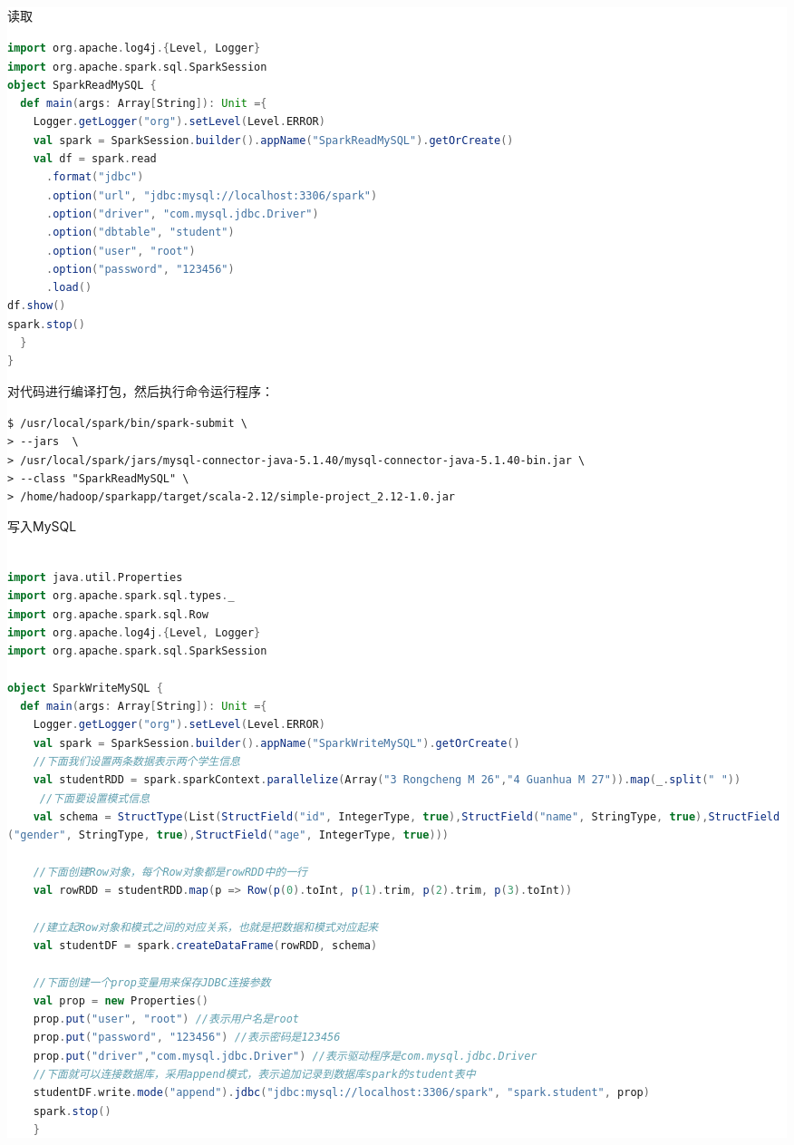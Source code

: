 读取
```scala
import org.apache.log4j.{Level, Logger}
import org.apache.spark.sql.SparkSession
object SparkReadMySQL {
  def main(args: Array[String]): Unit ={
    Logger.getLogger("org").setLevel(Level.ERROR)
    val spark = SparkSession.builder().appName("SparkReadMySQL").getOrCreate()
    val df = spark.read
      .format("jdbc")
      .option("url", "jdbc:mysql://localhost:3306/spark")
      .option("driver", "com.mysql.jdbc.Driver")
      .option("dbtable", "student")
      .option("user", "root")
      .option("password", "123456")
      .load()
df.show()
spark.stop()
  }
}
```
对代码进行编译打包，然后执行命令运行程序：
```shell
$ /usr/local/spark/bin/spark-submit \
> --jars  \
> /usr/local/spark/jars/mysql-connector-java-5.1.40/mysql-connector-java-5.1.40-bin.jar \
> --class "SparkReadMySQL" \
> /home/hadoop/sparkapp/target/scala-2.12/simple-project_2.12-1.0.jar
```

写入MySQL
```scala

import java.util.Properties
import org.apache.spark.sql.types._
import org.apache.spark.sql.Row
import org.apache.log4j.{Level, Logger}
import org.apache.spark.sql.SparkSession

object SparkWriteMySQL {
  def main(args: Array[String]): Unit ={
    Logger.getLogger("org").setLevel(Level.ERROR)
    val spark = SparkSession.builder().appName("SparkWriteMySQL").getOrCreate()
    //下面我们设置两条数据表示两个学生信息
    val studentRDD = spark.sparkContext.parallelize(Array("3 Rongcheng M 26","4 Guanhua M 27")).map(_.split(" "))
     //下面要设置模式信息
    val schema = StructType(List(StructField("id", IntegerType, true),StructField("name", StringType, true),StructField("gender", StringType, true),StructField("age", IntegerType, true)))
    
    //下面创建Row对象，每个Row对象都是rowRDD中的一行
    val rowRDD = studentRDD.map(p => Row(p(0).toInt, p(1).trim, p(2).trim, p(3).toInt))
    
    //建立起Row对象和模式之间的对应关系，也就是把数据和模式对应起来
    val studentDF = spark.createDataFrame(rowRDD, schema)
    
    //下面创建一个prop变量用来保存JDBC连接参数
    val prop = new Properties()
    prop.put("user", "root") //表示用户名是root
    prop.put("password", "123456") //表示密码是123456
    prop.put("driver","com.mysql.jdbc.Driver") //表示驱动程序是com.mysql.jdbc.Driver
    //下面就可以连接数据库，采用append模式，表示追加记录到数据库spark的student表中
    studentDF.write.mode("append").jdbc("jdbc:mysql://localhost:3306/spark", "spark.student", prop)
    spark.stop()
    }
```